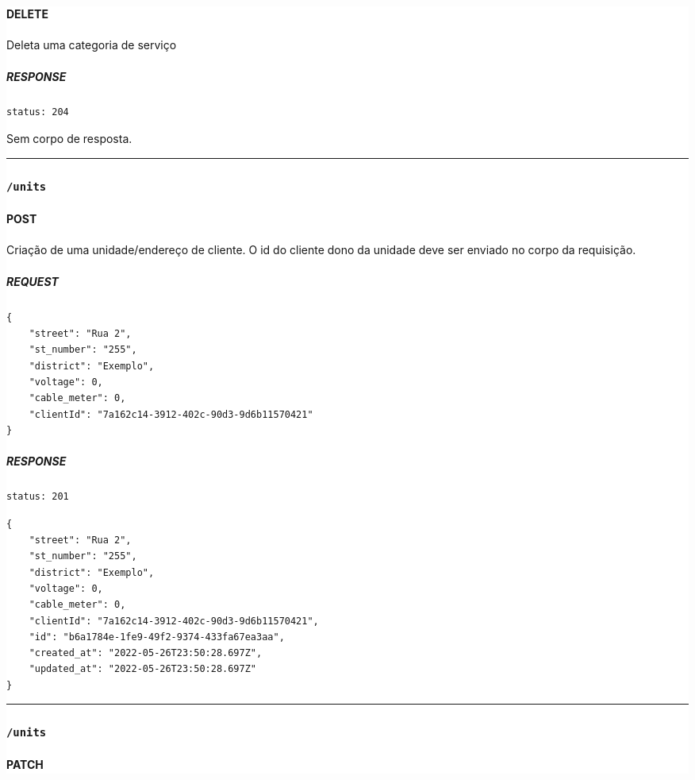 #### <strong>DELETE</strong>

Deleta uma categoria de serviço

##### RESPONSE

`status: 204`

Sem corpo de resposta.

---

### `/units`

#### <strong>POST</strong>

Criação de uma unidade/endereço de cliente. O id do cliente dono da unidade deve ser enviado no corpo da requisição.

##### REQUEST

```
{
	"street": "Rua 2",
	"st_number": "255",
	"district": "Exemplo",
	"voltage": 0,
	"cable_meter": 0,
	"clientId": "7a162c14-3912-402c-90d3-9d6b11570421"
}
```

##### RESPONSE

`status: 201`

```
{
	"street": "Rua 2",
	"st_number": "255",
	"district": "Exemplo",
	"voltage": 0,
	"cable_meter": 0,
	"clientId": "7a162c14-3912-402c-90d3-9d6b11570421",
	"id": "b6a1784e-1fe9-49f2-9374-433fa67ea3aa",
	"created_at": "2022-05-26T23:50:28.697Z",
	"updated_at": "2022-05-26T23:50:28.697Z"
}
```

---

### `/units`

#### <strong>PATCH</strong>
